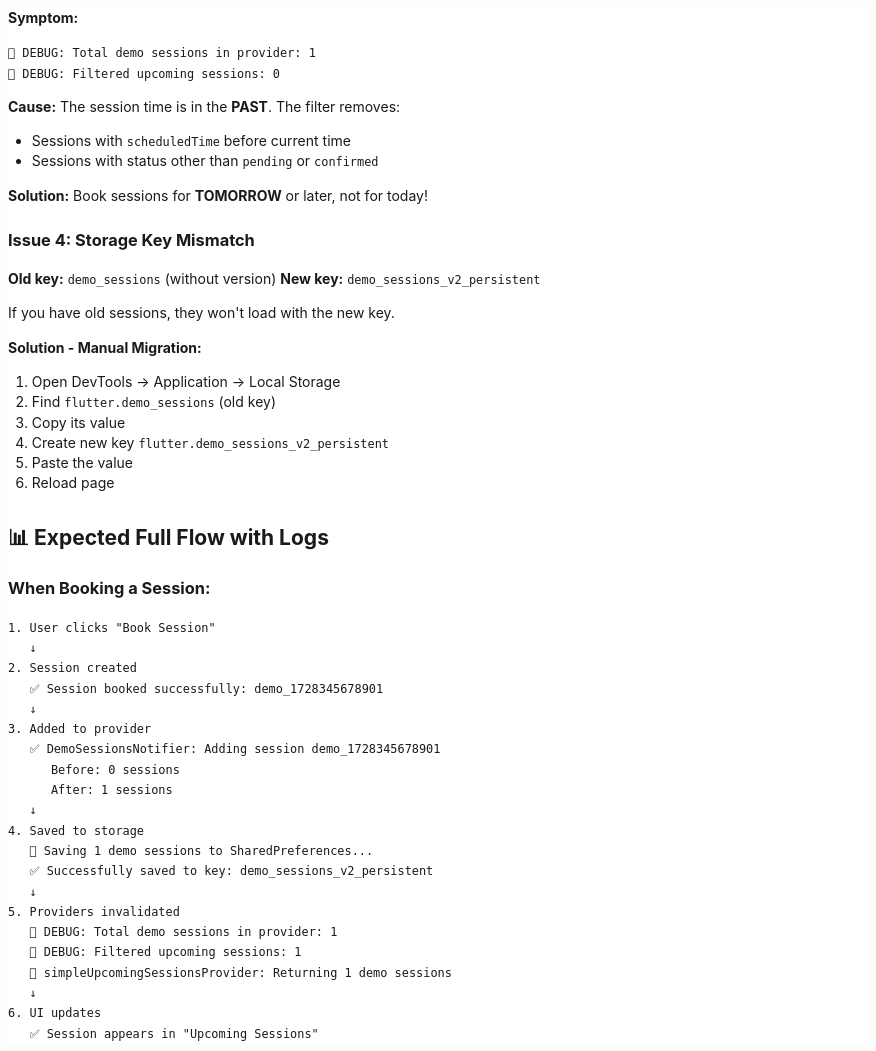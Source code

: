 **Symptom:**
```
📅 DEBUG: Total demo sessions in provider: 1
📅 DEBUG: Filtered upcoming sessions: 0
```

**Cause:**
The session time is in the **PAST**. The filter removes:
- Sessions with `scheduledTime` before current time
- Sessions with status other than `pending` or `confirmed`

**Solution:**
Book sessions for **TOMORROW** or later, not for today!

### Issue 4: Storage Key Mismatch

**Old key:** `demo_sessions` (without version)
**New key:** `demo_sessions_v2_persistent`

If you have old sessions, they won't load with the new key.

**Solution - Manual Migration:**
1. Open DevTools → Application → Local Storage
2. Find `flutter.demo_sessions` (old key)
3. Copy its value
4. Create new key `flutter.demo_sessions_v2_persistent`
5. Paste the value
6. Reload page

## 📊 Expected Full Flow with Logs

### When Booking a Session:

```
1. User clicks "Book Session"
   ↓
2. Session created
   ✅ Session booked successfully: demo_1728345678901
   ↓
3. Added to provider
   ✅ DemoSessionsNotifier: Adding session demo_1728345678901
      Before: 0 sessions
      After: 1 sessions
   ↓
4. Saved to storage
   💾 Saving 1 demo sessions to SharedPreferences...
   ✅ Successfully saved to key: demo_sessions_v2_persistent
   ↓
5. Providers invalidated
   📅 DEBUG: Total demo sessions in provider: 1
   📅 DEBUG: Filtered upcoming sessions: 1
   📅 simpleUpcomingSessionsProvider: Returning 1 demo sessions
   ↓
6. UI updates
   ✅ Session appears in "Upcoming Sessions"
```
